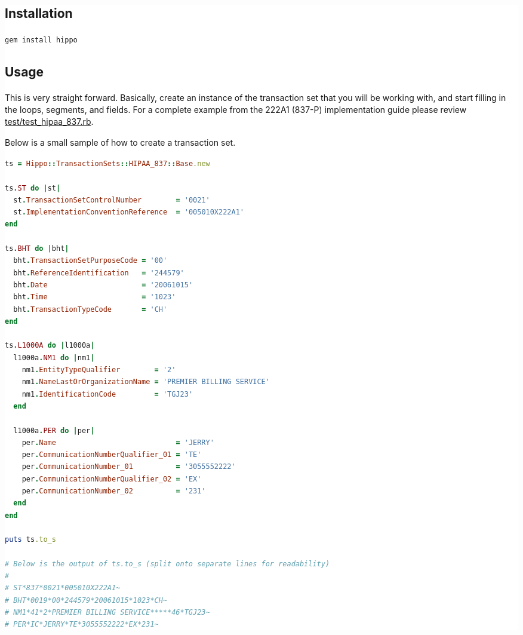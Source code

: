 Installation
------------
    gem install hippo

Usage
-----
This is very straight forward. Basically, create an instance of the
transaction set that you will be working with, and start filling in the
loops, segments, and fields.  For a complete example from the 222A1 (837-P) implementation
guide please review [test/test_hipaa_837.rb](/promedical/hippo/blob/master/test/test_hipaa_837.rb).

Below is a small sample of how to create a transaction set.

```ruby
ts = Hippo::TransactionSets::HIPAA_837::Base.new

ts.ST do |st|
  st.TransactionSetControlNumber        = '0021'
  st.ImplementationConventionReference  = '005010X222A1'
end

ts.BHT do |bht|
  bht.TransactionSetPurposeCode = '00'
  bht.ReferenceIdentification   = '244579'
  bht.Date                      = '20061015'
  bht.Time                      = '1023'
  bht.TransactionTypeCode       = 'CH'
end

ts.L1000A do |l1000a|
  l1000a.NM1 do |nm1|
    nm1.EntityTypeQualifier        = '2'
    nm1.NameLastOrOrganizationName = 'PREMIER BILLING SERVICE'
    nm1.IdentificationCode         = 'TGJ23'
  end

  l1000a.PER do |per|
    per.Name                            = 'JERRY'
    per.CommunicationNumberQualifier_01 = 'TE'
    per.CommunicationNumber_01          = '3055552222'
    per.CommunicationNumberQualifier_02 = 'EX'
    per.CommunicationNumber_02          = '231'
  end
end

puts ts.to_s

# Below is the output of ts.to_s (split onto separate lines for readability)
#
# ST*837*0021*005010X222A1~
# BHT*0019*00*244579*20061015*1023*CH~
# NM1*41*2*PREMIER BILLING SERVICE*****46*TGJ23~
# PER*IC*JERRY*TE*3055552222*EX*231~
```
